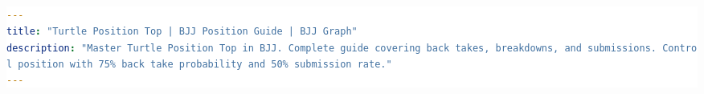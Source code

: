 ```yaml
---
title: "Turtle Position Top | BJJ Position Guide | BJJ Graph"
description: "Master Turtle Position Top in BJJ. Complete guide covering back takes, breakdowns, and submissions. Control position with 75% back take probability and 50% submission rate."
---
```





<script type="application/ld+json">
{
  "@context": "https://schema.org",
  "@type": "HowTo",
  "name": "How to Use Turtle Position Top in BJJ",
  "description": "Complete guide to executing techniques and transitions from Turtle Position Top.",
  "step": [
    {
      "@type": "HowToStep",
      "name": "Establish Top Control on Turtle",
      "text": "Control opponent's turtle position with seatbelt grip or harness control, preventing them from standing or returning to guard.",
      "position": 1
    },
    {
      "@type": "HowToStep",
      "name": "Execute Back Take",
      "text": "Insert hooks and transition to back control by controlling hips and establishing harness position.",
      "position": 2
    },
    {
      "@type": "HowToStep",
      "name": "Execute Turtle Breakdown",
      "text": "Break opponent flat to the mat by removing their posting arms and collapsing their base.",
      "position": 3
    },
    {
      "@type": "HowToStep",
      "name": "Execute Submission Attack",
      "text": "Apply guillotine, darce, or anaconda choke from top turtle position.",
      "position": 4
    },
    {
      "@type": "HowToStep",
      "name": "Execute Crucifix Entry",
      "text": "Trap both arms and transition to crucifix position for submissions or back control.",
      "position": 5
    }
  ],
  "tool": [
    "BJJ Gi or No-Gi attire",
    "Training partner",
    "Mat space"
  ],
  "totalTime": "PT5M"
}
</script>
<script type="application/ld+json">
{
  "@context": "https://schema.org",
  "@type": "BreadcrumbList",
  "itemListElement": [
    {